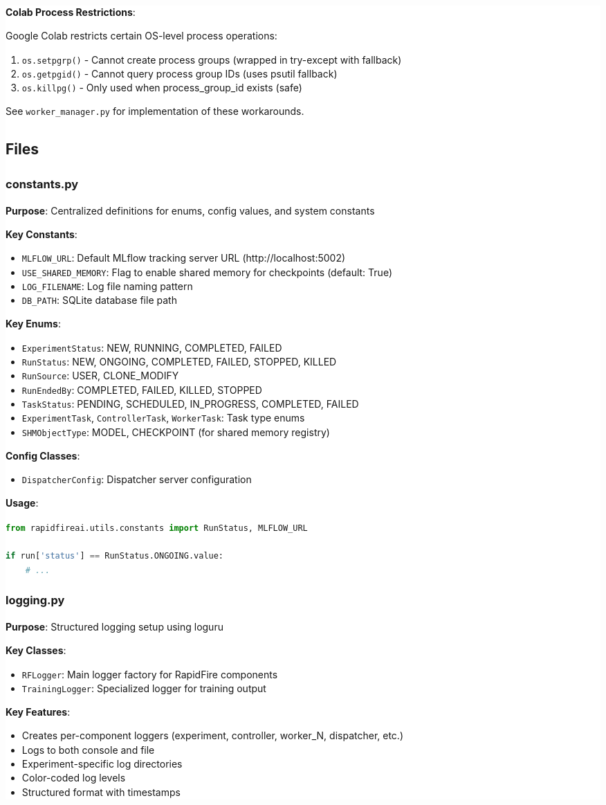 **Colab Process Restrictions**:

Google Colab restricts certain OS-level process operations:
1. `os.setpgrp()` - Cannot create process groups (wrapped in try-except with fallback)
2. `os.getpgid()` - Cannot query process group IDs (uses psutil fallback)
3. `os.killpg()` - Only used when process_group_id exists (safe)

See `worker_manager.py` for implementation of these workarounds.

## Files

### constants.py
**Purpose**: Centralized definitions for enums, config values, and system constants

**Key Constants**:
- `MLFLOW_URL`: Default MLflow tracking server URL (http://localhost:5002)
- `USE_SHARED_MEMORY`: Flag to enable shared memory for checkpoints (default: True)
- `LOG_FILENAME`: Log file naming pattern
- `DB_PATH`: SQLite database file path

**Key Enums**:
- `ExperimentStatus`: NEW, RUNNING, COMPLETED, FAILED
- `RunStatus`: NEW, ONGOING, COMPLETED, FAILED, STOPPED, KILLED
- `RunSource`: USER, CLONE_MODIFY
- `RunEndedBy`: COMPLETED, FAILED, KILLED, STOPPED
- `TaskStatus`: PENDING, SCHEDULED, IN_PROGRESS, COMPLETED, FAILED
- `ExperimentTask`, `ControllerTask`, `WorkerTask`: Task type enums
- `SHMObjectType`: MODEL, CHECKPOINT (for shared memory registry)

**Config Classes**:
- `DispatcherConfig`: Dispatcher server configuration

**Usage**:
```python
from rapidfireai.utils.constants import RunStatus, MLFLOW_URL

if run['status'] == RunStatus.ONGOING.value:
    # ...
```

### logging.py
**Purpose**: Structured logging setup using loguru

**Key Classes**:
- `RFLogger`: Main logger factory for RapidFire components
- `TrainingLogger`: Specialized logger for training output

**Key Features**:
- Creates per-component loggers (experiment, controller, worker_N, dispatcher, etc.)
- Logs to both console and file
- Experiment-specific log directories
- Color-coded log levels
- Structured format with timestamps
